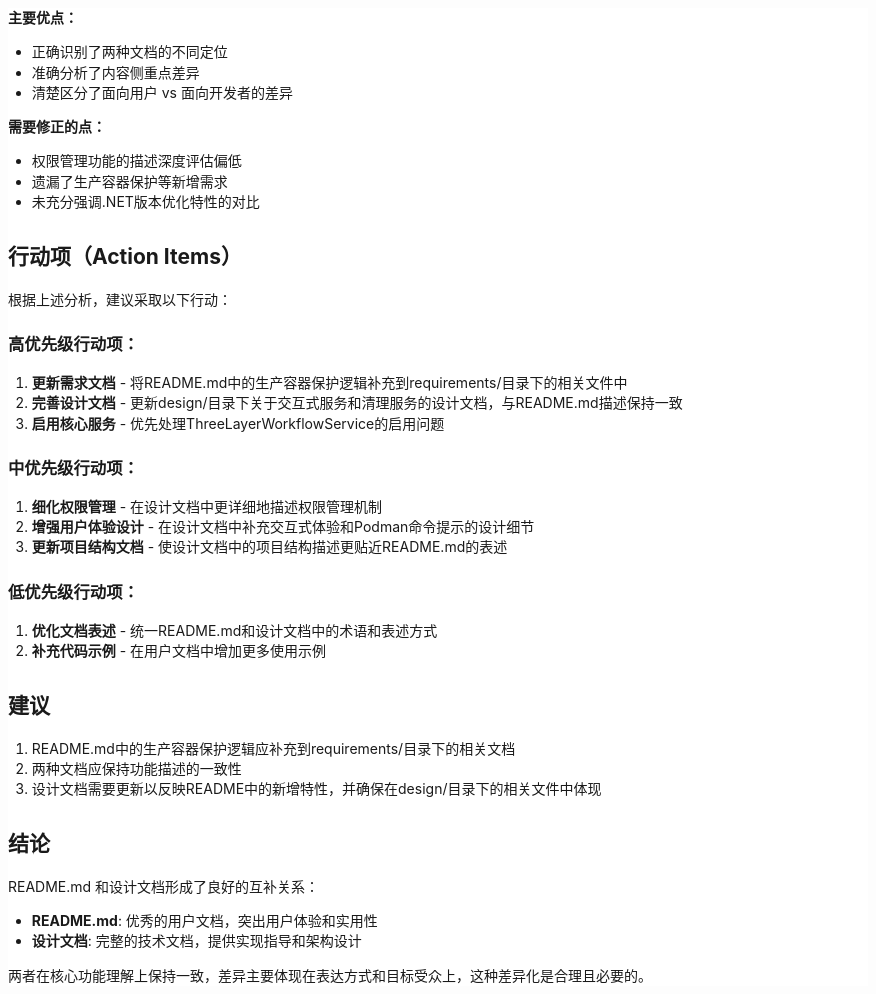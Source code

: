 **主要优点：**
- 正确识别了两种文档的不同定位
- 准确分析了内容侧重点差异
- 清楚区分了面向用户 vs 面向开发者的差异

**需要修正的点：**
- 权限管理功能的描述深度评估偏低
- 遗漏了生产容器保护等新增需求
- 未充分强调.NET版本优化特性的对比

## 行动项（Action Items）

根据上述分析，建议采取以下行动：

### 高优先级行动项：
1. **更新需求文档** - 将README.md中的生产容器保护逻辑补充到requirements/目录下的相关文件中
2. **完善设计文档** - 更新design/目录下关于交互式服务和清理服务的设计文档，与README.md描述保持一致
3. **启用核心服务** - 优先处理ThreeLayerWorkflowService的启用问题

### 中优先级行动项：
1. **细化权限管理** - 在设计文档中更详细地描述权限管理机制
2. **增强用户体验设计** - 在设计文档中补充交互式体验和Podman命令提示的设计细节
3. **更新项目结构文档** - 使设计文档中的项目结构描述更贴近README.md的表述

### 低优先级行动项：
1. **优化文档表述** - 统一README.md和设计文档中的术语和表述方式
2. **补充代码示例** - 在用户文档中增加更多使用示例

## 建议

1. README.md中的生产容器保护逻辑应补充到requirements/目录下的相关文档
2. 两种文档应保持功能描述的一致性
3. 设计文档需要更新以反映README中的新增特性，并确保在design/目录下的相关文件中体现

## 结论

README.md 和设计文档形成了良好的互补关系：
- **README.md**: 优秀的用户文档，突出用户体验和实用性
- **设计文档**: 完整的技术文档，提供实现指导和架构设计

两者在核心功能理解上保持一致，差异主要体现在表达方式和目标受众上，这种差异化是合理且必要的。